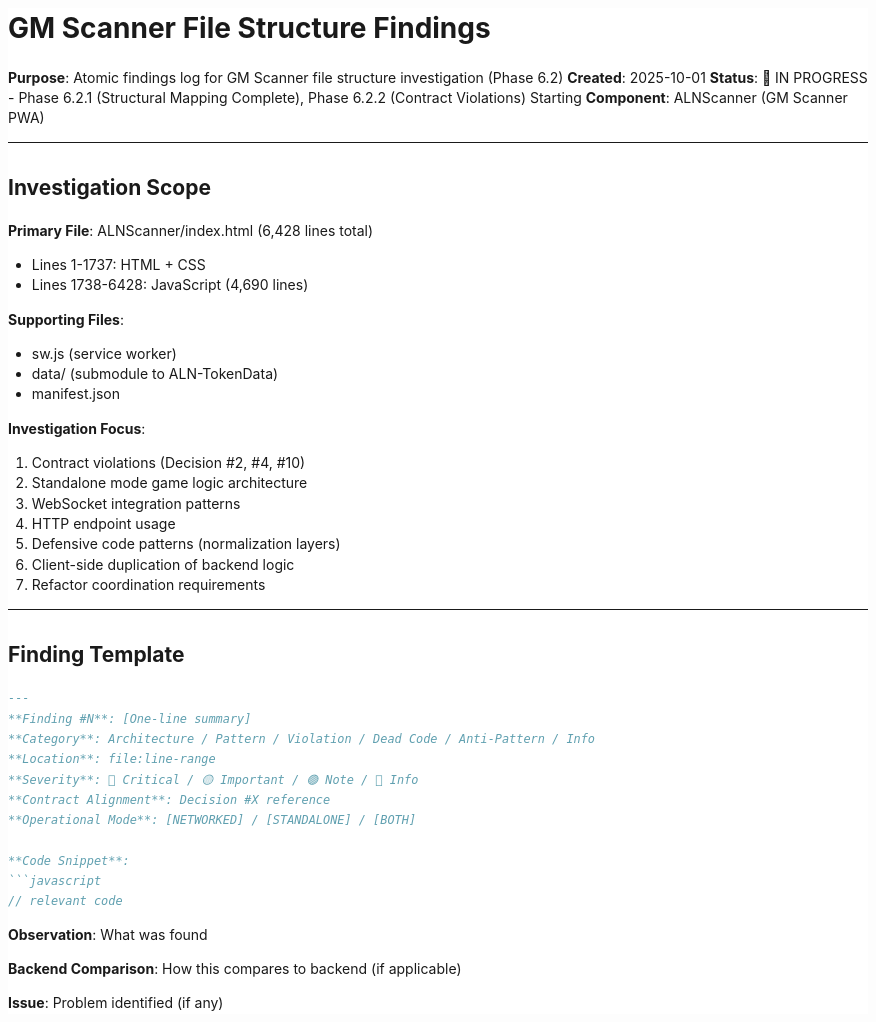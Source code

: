 # GM Scanner File Structure Findings

**Purpose**: Atomic findings log for GM Scanner file structure investigation (Phase 6.2)
**Created**: 2025-10-01
**Status**: 🔄 IN PROGRESS - Phase 6.2.1 (Structural Mapping Complete), Phase 6.2.2 (Contract Violations) Starting
**Component**: ALNScanner (GM Scanner PWA)

---

## Investigation Scope

**Primary File**: ALNScanner/index.html (6,428 lines total)
- Lines 1-1737: HTML + CSS
- Lines 1738-6428: JavaScript (4,690 lines)

**Supporting Files**:
- sw.js (service worker)
- data/ (submodule to ALN-TokenData)
- manifest.json

**Investigation Focus**:
1. Contract violations (Decision #2, #4, #10)
2. Standalone mode game logic architecture
3. WebSocket integration patterns
4. HTTP endpoint usage
5. Defensive code patterns (normalization layers)
6. Client-side duplication of backend logic
7. Refactor coordination requirements

---

## Finding Template

```markdown
---
**Finding #N**: [One-line summary]
**Category**: Architecture / Pattern / Violation / Dead Code / Anti-Pattern / Info
**Location**: file:line-range
**Severity**: 🔴 Critical / 🟡 Important / 🟢 Note / 🔵 Info
**Contract Alignment**: Decision #X reference
**Operational Mode**: [NETWORKED] / [STANDALONE] / [BOTH]

**Code Snippet**:
```javascript
// relevant code
```

**Observation**: What was found

**Backend Comparison**: How this compares to backend (if applicable)

**Issue**: Problem identified (if any)
